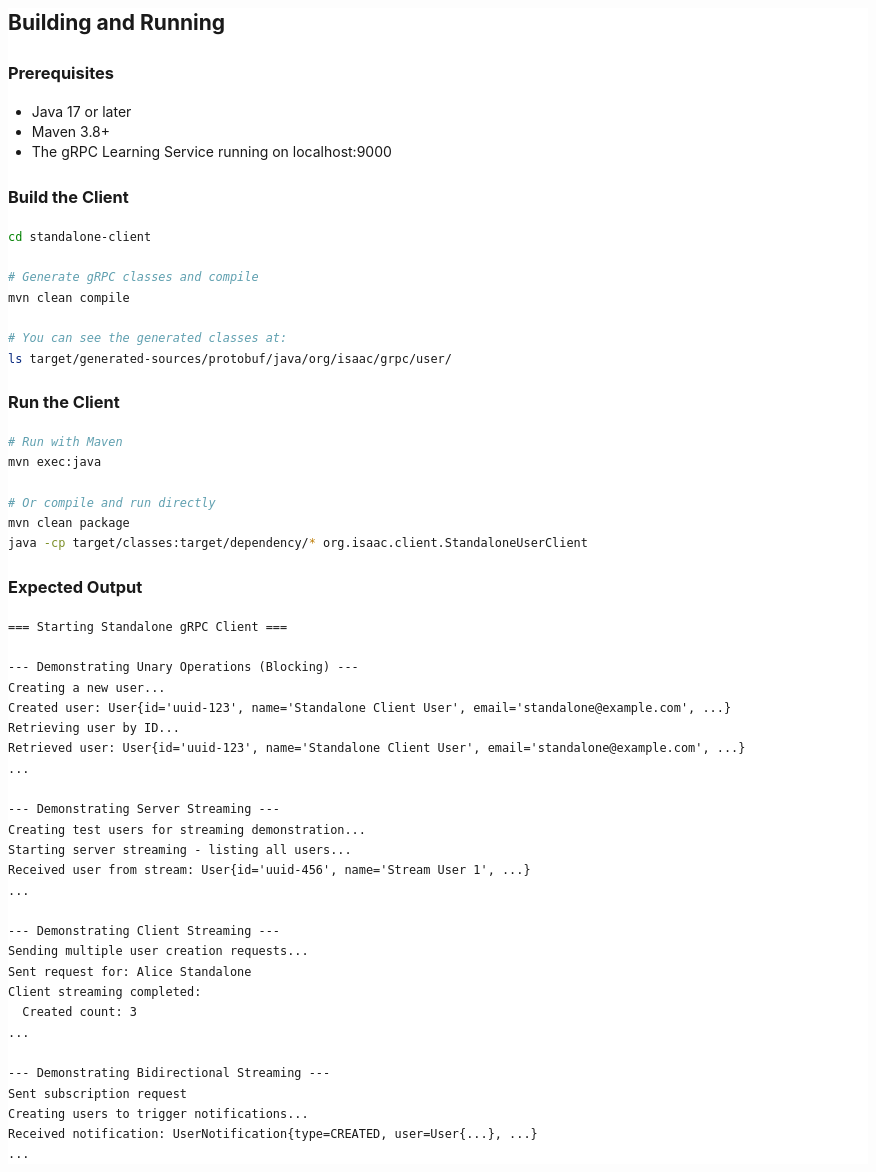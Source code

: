 ## Building and Running

### Prerequisites

- Java 17 or later
- Maven 3.8+
- The gRPC Learning Service running on localhost:9000

### Build the Client

```bash
cd standalone-client

# Generate gRPC classes and compile
mvn clean compile

# You can see the generated classes at:
ls target/generated-sources/protobuf/java/org/isaac/grpc/user/
```

### Run the Client

```bash
# Run with Maven
mvn exec:java

# Or compile and run directly
mvn clean package
java -cp target/classes:target/dependency/* org.isaac.client.StandaloneUserClient
```

### Expected Output

```
=== Starting Standalone gRPC Client ===

--- Demonstrating Unary Operations (Blocking) ---
Creating a new user...
Created user: User{id='uuid-123', name='Standalone Client User', email='standalone@example.com', ...}
Retrieving user by ID...
Retrieved user: User{id='uuid-123', name='Standalone Client User', email='standalone@example.com', ...}
...

--- Demonstrating Server Streaming ---
Creating test users for streaming demonstration...
Starting server streaming - listing all users...
Received user from stream: User{id='uuid-456', name='Stream User 1', ...}
...

--- Demonstrating Client Streaming ---
Sending multiple user creation requests...
Sent request for: Alice Standalone
Client streaming completed:
  Created count: 3
...

--- Demonstrating Bidirectional Streaming ---
Sent subscription request
Creating users to trigger notifications...
Received notification: UserNotification{type=CREATED, user=User{...}, ...}
...

```